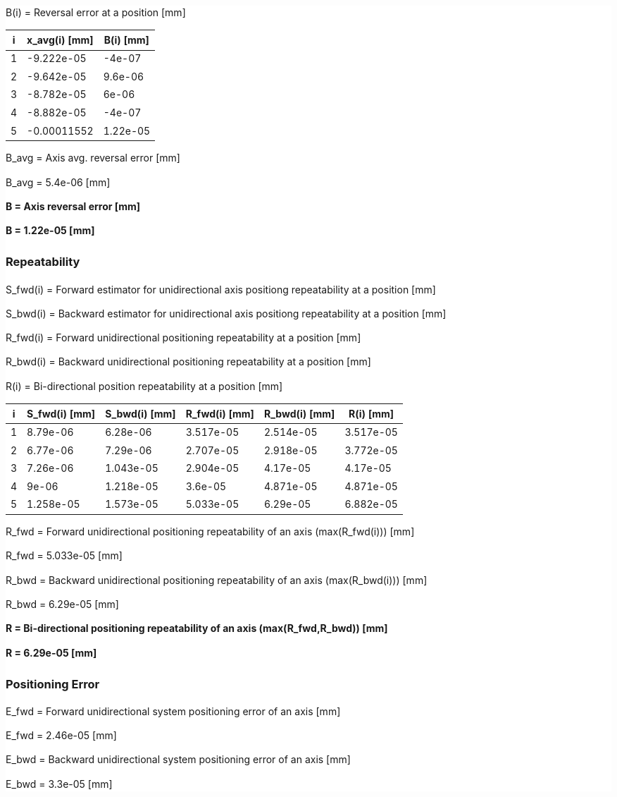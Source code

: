 B(i)     = Reversal error at a position [mm]

i |x_avg(i) [mm]|B(i) [mm]|
--- |--- |--- |
1|-9.222e-05|-4e-07|
2|-9.642e-05|9.6e-06|
3|-8.782e-05|6e-06|
4|-8.882e-05|-4e-07|
5|-0.00011552|1.22e-05|

B_avg = Axis avg. reversal error [mm]

B_avg = 5.4e-06 [mm]

**B = Axis reversal error [mm]**

**B = 1.22e-05 [mm]**

### Repeatability

S_fwd(i) = Forward estimator for unidirectional axis positiong repeatability at a position [mm]

S_bwd(i) = Backward estimator for unidirectional axis positiong repeatability at a position [mm]

R_fwd(i) = Forward unidirectional positioning repeatability at a position [mm]

R_bwd(i) = Backward unidirectional positioning repeatability at a position [mm]

R(i) = Bi-directional position repeatability at a position [mm]

i |S_fwd(i) [mm]|S_bwd(i) [mm]|R_fwd(i) [mm]|R_bwd(i) [mm]|R(i) [mm]|
--- |--- |--- |--- |--- |--- |
1|8.79e-06|6.28e-06|3.517e-05|2.514e-05|3.517e-05|
2|6.77e-06|7.29e-06|2.707e-05|2.918e-05|3.772e-05|
3|7.26e-06|1.043e-05|2.904e-05|4.17e-05|4.17e-05|
4|9e-06|1.218e-05|3.6e-05|4.871e-05|4.871e-05|
5|1.258e-05|1.573e-05|5.033e-05|6.29e-05|6.882e-05|

R_fwd = Forward unidirectional positioning repeatability of an axis (max(R_fwd(i))) [mm]

R_fwd = 5.033e-05 [mm]

R_bwd = Backward unidirectional positioning repeatability of an axis (max(R_bwd(i))) [mm]

R_bwd = 6.29e-05 [mm]

**R = Bi-directional positioning repeatability of an axis (max(R_fwd,R_bwd)) [mm]**

**R = 6.29e-05 [mm]**

### Positioning Error

E_fwd = Forward unidirectional system positioning error of an axis [mm]

E_fwd = 2.46e-05 [mm]

E_bwd = Backward unidirectional system positioning error of an axis [mm]

E_bwd = 3.3e-05 [mm]
